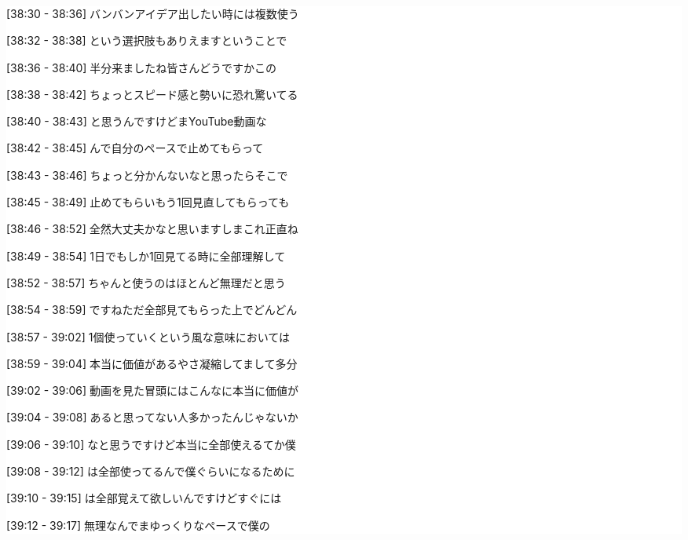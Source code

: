 [38:30 - 38:36]
バンバンアイデア出したい時には複数使う

[38:32 - 38:38]
という選択肢もありえますということで

[38:36 - 38:40]
半分来ましたね皆さんどうですかこの

[38:38 - 38:42]
ちょっとスピード感と勢いに恐れ驚いてる

[38:40 - 38:43]
と思うんですけどまYouTube動画な

[38:42 - 38:45]
んで自分のペースで止めてもらって

[38:43 - 38:46]
ちょっと分かんないなと思ったらそこで

[38:45 - 38:49]
止めてもらいもう1回見直してもらっても

[38:46 - 38:52]
全然大丈夫かなと思いますしまこれ正直ね

[38:49 - 38:54]
1日でもしか1回見てる時に全部理解して

[38:52 - 38:57]
ちゃんと使うのはほとんど無理だと思う

[38:54 - 38:59]
ですねただ全部見てもらった上でどんどん

[38:57 - 39:02]
1個使っていくという風な意味においては

[38:59 - 39:04]
本当に価値があるやさ凝縮してまして多分

[39:02 - 39:06]
動画を見た冒頭にはこんなに本当に価値が

[39:04 - 39:08]
あると思ってない人多かったんじゃないか

[39:06 - 39:10]
なと思うですけど本当に全部使えるてか僕

[39:08 - 39:12]
は全部使ってるんで僕ぐらいになるために

[39:10 - 39:15]
は全部覚えて欲しいんですけどすぐには

[39:12 - 39:17]
無理なんでまゆっくりなペースで僕の
